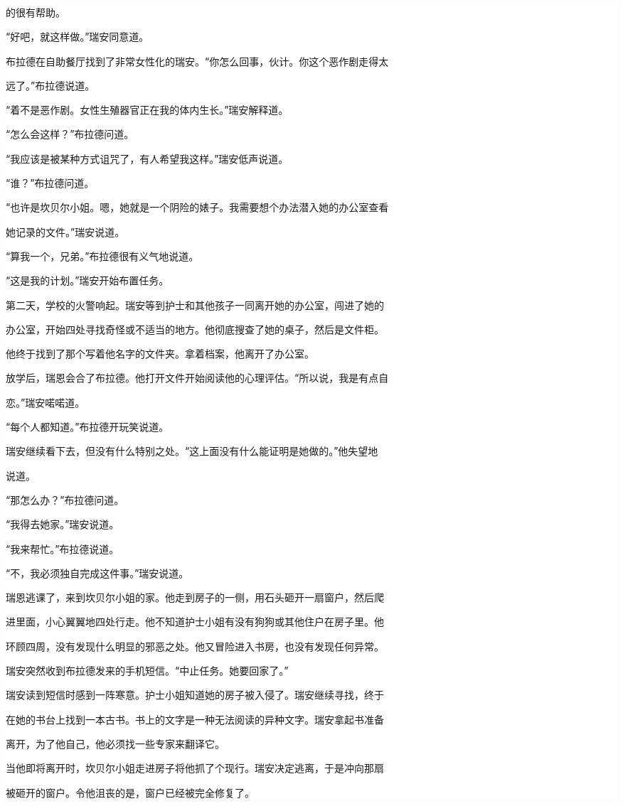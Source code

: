 的很有帮助。

“好吧，就这样做。”瑞安同意道。

布拉德在自助餐厅找到了非常女性化的瑞安。“你怎么回事，伙计。你这个恶作剧走得太

远了。”布拉德说道。

“着不是恶作剧。女性生殖器官正在我的体内生长。”瑞安解释道。

“怎么会这样？”布拉德问道。

“我应该是被某种方式诅咒了，有人希望我这样。”瑞安低声说道。

“谁？”布拉德问道。

“也许是坎贝尔小姐。嗯，她就是一个阴险的婊子。我需要想个办法潜入她的办公室查看

她记录的文件。”瑞安说道。

“算我一个，兄弟。”布拉德很有义气地说道。

“这是我的计划。”瑞安开始布置任务。

第二天，学校的火警响起。瑞安等到护士和其他孩子一同离开她的办公室，闯进了她的

办公室，开始四处寻找奇怪或不适当的地方。他彻底搜查了她的桌子，然后是文件柜。

他终于找到了那个写着他名字的文件夹。拿着档案，他离开了办公室。

放学后，瑞恩会合了布拉德。他打开文件开始阅读他的心理评估。“所以说，我是有点自

恋。”瑞安喏喏道。

“每个人都知道。”布拉德开玩笑说道。

瑞安继续看下去，但没有什么特别之处。“这上面没有什么能证明是她做的。”他失望地

说道。

“那怎么办？”布拉德问道。

“我得去她家。”瑞安说道。

“我来帮忙。”布拉德说道。

“不，我必须独自完成这件事。”瑞安说道。

瑞恩逃课了，来到坎贝尔小姐的家。他走到房子的一侧，用石头砸开一扇窗户，然后爬

进里面，小心翼翼地四处行走。他不知道护士小姐有没有狗狗或其他住户在房子里。他

环顾四周，没有发现什么明显的邪恶之处。他又冒险进入书房，也没有发现任何异常。

瑞安突然收到布拉德发来的手机短信。“中止任务。她要回家了。”

瑞安读到短信时感到一阵寒意。护士小姐知道她的房子被入侵了。瑞安继续寻找，终于

在她的书台上找到一本古书。书上的文字是一种无法阅读的异种文字。瑞安拿起书准备

离开，为了他自己，他必须找一些专家来翻译它。

当他即将离开时，坎贝尔小姐走进房子将他抓了个现行。瑞安决定逃离，于是冲向那扇

被砸开的窗户。令他沮丧的是，窗户已经被完全修复了。
